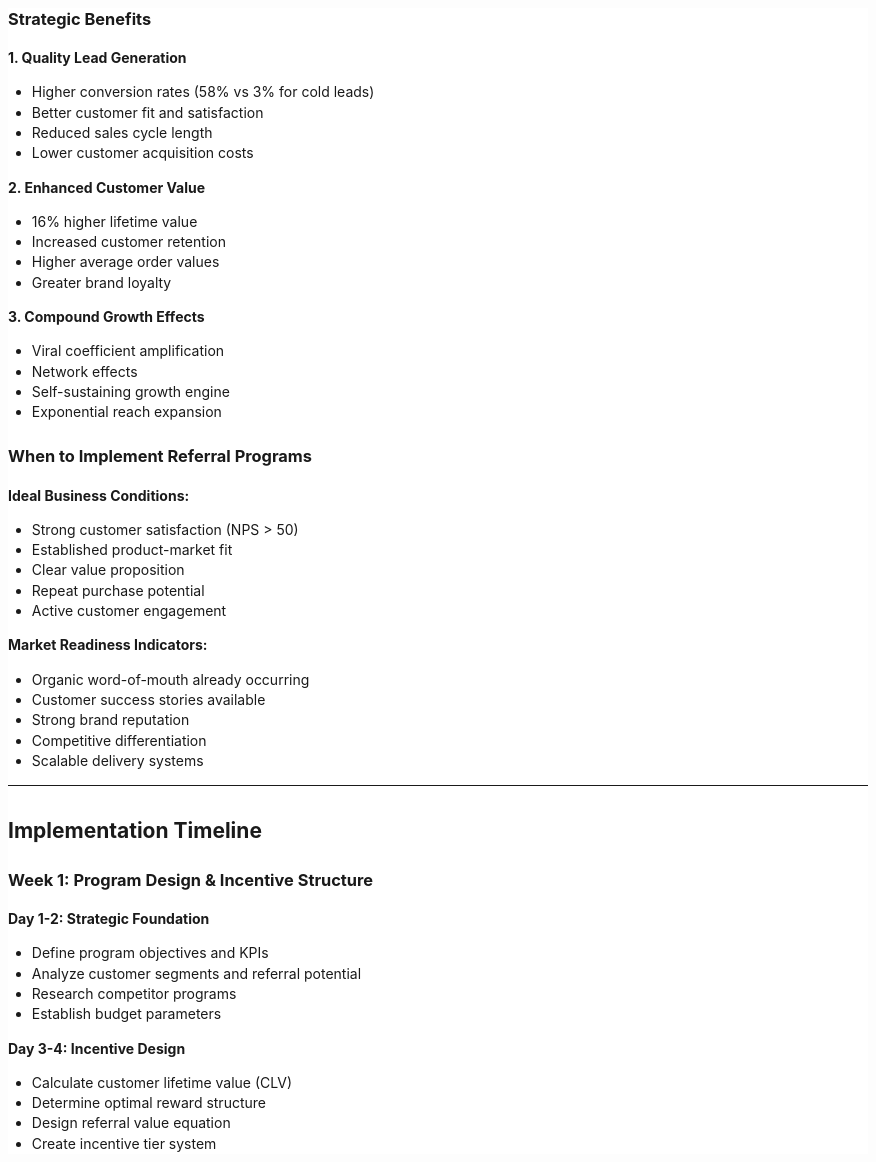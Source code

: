 ### Strategic Benefits

**1. Quality Lead Generation**
- Higher conversion rates (58% vs 3% for cold leads)
- Better customer fit and satisfaction
- Reduced sales cycle length
- Lower customer acquisition costs

**2. Enhanced Customer Value**
- 16% higher lifetime value
- Increased customer retention
- Higher average order values
- Greater brand loyalty

**3. Compound Growth Effects**
- Viral coefficient amplification
- Network effects
- Self-sustaining growth engine
- Exponential reach expansion

### When to Implement Referral Programs

**Ideal Business Conditions:**
- Strong customer satisfaction (NPS > 50)
- Established product-market fit
- Clear value proposition
- Repeat purchase potential
- Active customer engagement

**Market Readiness Indicators:**
- Organic word-of-mouth already occurring
- Customer success stories available
- Strong brand reputation
- Competitive differentiation
- Scalable delivery systems

---

## Implementation Timeline

### Week 1: Program Design & Incentive Structure

**Day 1-2: Strategic Foundation**
- Define program objectives and KPIs
- Analyze customer segments and referral potential
- Research competitor programs
- Establish budget parameters

**Day 3-4: Incentive Design**
- Calculate customer lifetime value (CLV)
- Determine optimal reward structure
- Design referral value equation
- Create incentive tier system
